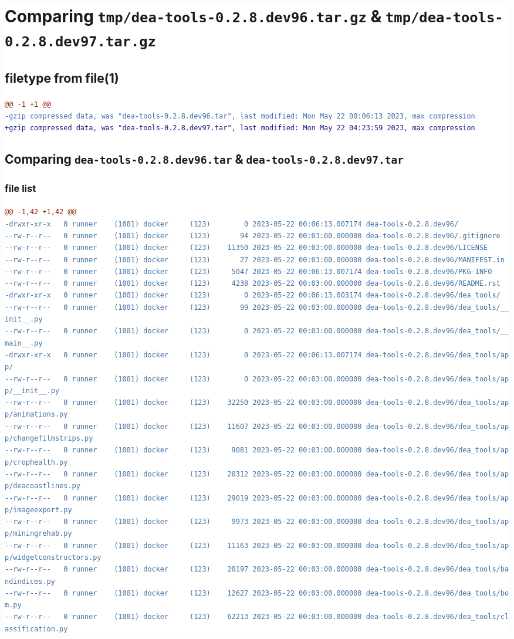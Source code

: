 # Comparing `tmp/dea-tools-0.2.8.dev96.tar.gz` & `tmp/dea-tools-0.2.8.dev97.tar.gz`

## filetype from file(1)

```diff
@@ -1 +1 @@
-gzip compressed data, was "dea-tools-0.2.8.dev96.tar", last modified: Mon May 22 00:06:13 2023, max compression
+gzip compressed data, was "dea-tools-0.2.8.dev97.tar", last modified: Mon May 22 04:23:59 2023, max compression
```

## Comparing `dea-tools-0.2.8.dev96.tar` & `dea-tools-0.2.8.dev97.tar`

### file list

```diff
@@ -1,42 +1,42 @@
-drwxr-xr-x   0 runner    (1001) docker     (123)        0 2023-05-22 00:06:13.007174 dea-tools-0.2.8.dev96/
--rw-r--r--   0 runner    (1001) docker     (123)       94 2023-05-22 00:03:00.000000 dea-tools-0.2.8.dev96/.gitignore
--rw-r--r--   0 runner    (1001) docker     (123)    11350 2023-05-22 00:03:00.000000 dea-tools-0.2.8.dev96/LICENSE
--rw-r--r--   0 runner    (1001) docker     (123)       27 2023-05-22 00:03:00.000000 dea-tools-0.2.8.dev96/MANIFEST.in
--rw-r--r--   0 runner    (1001) docker     (123)     5047 2023-05-22 00:06:13.007174 dea-tools-0.2.8.dev96/PKG-INFO
--rw-r--r--   0 runner    (1001) docker     (123)     4238 2023-05-22 00:03:00.000000 dea-tools-0.2.8.dev96/README.rst
-drwxr-xr-x   0 runner    (1001) docker     (123)        0 2023-05-22 00:06:13.003174 dea-tools-0.2.8.dev96/dea_tools/
--rw-r--r--   0 runner    (1001) docker     (123)       99 2023-05-22 00:03:00.000000 dea-tools-0.2.8.dev96/dea_tools/__init__.py
--rw-r--r--   0 runner    (1001) docker     (123)        0 2023-05-22 00:03:00.000000 dea-tools-0.2.8.dev96/dea_tools/__main__.py
-drwxr-xr-x   0 runner    (1001) docker     (123)        0 2023-05-22 00:06:13.007174 dea-tools-0.2.8.dev96/dea_tools/app/
--rw-r--r--   0 runner    (1001) docker     (123)        0 2023-05-22 00:03:00.000000 dea-tools-0.2.8.dev96/dea_tools/app/__init__.py
--rw-r--r--   0 runner    (1001) docker     (123)    32250 2023-05-22 00:03:00.000000 dea-tools-0.2.8.dev96/dea_tools/app/animations.py
--rw-r--r--   0 runner    (1001) docker     (123)    11607 2023-05-22 00:03:00.000000 dea-tools-0.2.8.dev96/dea_tools/app/changefilmstrips.py
--rw-r--r--   0 runner    (1001) docker     (123)     9081 2023-05-22 00:03:00.000000 dea-tools-0.2.8.dev96/dea_tools/app/crophealth.py
--rw-r--r--   0 runner    (1001) docker     (123)    20312 2023-05-22 00:03:00.000000 dea-tools-0.2.8.dev96/dea_tools/app/deacoastlines.py
--rw-r--r--   0 runner    (1001) docker     (123)    29019 2023-05-22 00:03:00.000000 dea-tools-0.2.8.dev96/dea_tools/app/imageexport.py
--rw-r--r--   0 runner    (1001) docker     (123)     9973 2023-05-22 00:03:00.000000 dea-tools-0.2.8.dev96/dea_tools/app/miningrehab.py
--rw-r--r--   0 runner    (1001) docker     (123)    11163 2023-05-22 00:03:00.000000 dea-tools-0.2.8.dev96/dea_tools/app/widgetconstructors.py
--rw-r--r--   0 runner    (1001) docker     (123)    20197 2023-05-22 00:03:00.000000 dea-tools-0.2.8.dev96/dea_tools/bandindices.py
--rw-r--r--   0 runner    (1001) docker     (123)    12627 2023-05-22 00:03:00.000000 dea-tools-0.2.8.dev96/dea_tools/bom.py
--rw-r--r--   0 runner    (1001) docker     (123)    62213 2023-05-22 00:03:00.000000 dea-tools-0.2.8.dev96/dea_tools/classification.py
```